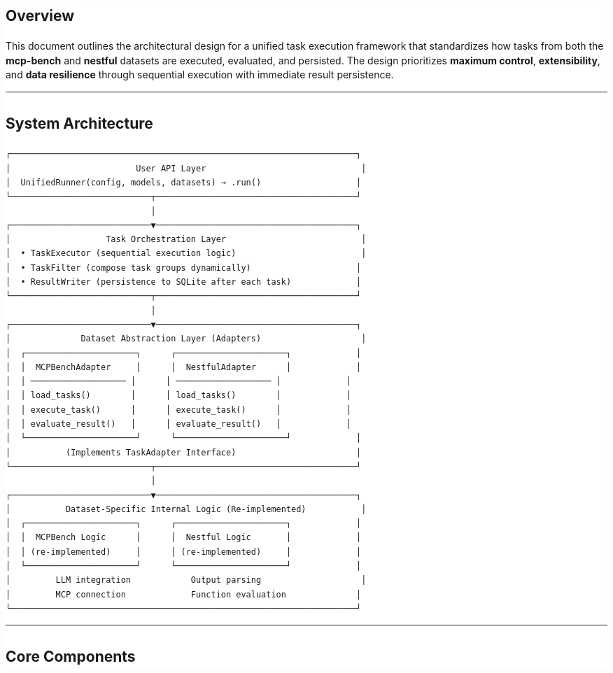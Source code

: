## Overview

This document outlines the architectural design for a unified task execution framework that standardizes how tasks from both the **mcp-bench** and **nestful** datasets are executed, evaluated, and persisted. The design prioritizes **maximum control**, **extensibility**, and **data resilience** through sequential execution with immediate result persistence.

---

## System Architecture

```
┌─────────────────────────────────────────────────────────────────────┐
│                         User API Layer                               │
│  UnifiedRunner(config, models, datasets) → .run()                   │
└────────────────────────────┬────────────────────────────────────────┘
                             │
┌────────────────────────────▼────────────────────────────────────────┐
│                   Task Orchestration Layer                           │
│  • TaskExecutor (sequential execution logic)                         │
│  • TaskFilter (compose task groups dynamically)                     │
│  • ResultWriter (persistence to SQLite after each task)             │
└────────────────────────────┬────────────────────────────────────────┘
                             │
┌────────────────────────────▼────────────────────────────────────────┐
│              Dataset Abstraction Layer (Adapters)                    │
│  ┌──────────────────────┐      ┌──────────────────────┐             │
│  │  MCPBenchAdapter     │      │  NestfulAdapter      │             │
│  │ ─────────────────── │      │ ─────────────────── │             │
│  │ load_tasks()        │      │ load_tasks()        │             │
│  │ execute_task()      │      │ execute_task()      │             │
│  │ evaluate_result()   │      │ evaluate_result()   │             │
│  └──────────────────────┘      └──────────────────────┘             │
│           (Implements TaskAdapter Interface)                        │
└────────────────────────────┬────────────────────────────────────────┘
                             │
┌────────────────────────────▼────────────────────────────────────────┐
│           Dataset-Specific Internal Logic (Re-implemented)           │
│  ┌──────────────────────┐      ┌──────────────────────┐             │
│  │  MCPBench Logic      │      │  Nestful Logic       │             │
│  │ (re-implemented)     │      │ (re-implemented)     │             │
│  └──────────────────────┘      └──────────────────────┘             │
│         LLM integration            Output parsing                    │
│         MCP connection             Function evaluation              │
└─────────────────────────────────────────────────────────────────────┘
```

---

## Core Components
